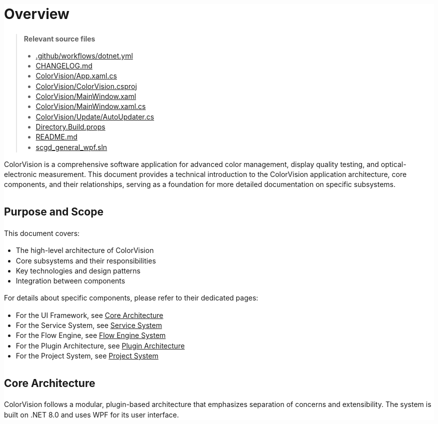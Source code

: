 # Overview

> **Relevant source files**
> * [.github/workflows/dotnet.yml](https://github.com/xincheng213618/scgd_general_wpf/blob/987af5f7/.github/workflows/dotnet.yml)
> * [CHANGELOG.md](https://github.com/xincheng213618/scgd_general_wpf/blob/987af5f7/CHANGELOG.md)
> * [ColorVision/App.xaml.cs](https://github.com/xincheng213618/scgd_general_wpf/blob/987af5f7/ColorVision/App.xaml.cs)
> * [ColorVision/ColorVision.csproj](https://github.com/xincheng213618/scgd_general_wpf/blob/987af5f7/ColorVision/ColorVision.csproj)
> * [ColorVision/MainWindow.xaml](https://github.com/xincheng213618/scgd_general_wpf/blob/987af5f7/ColorVision/MainWindow.xaml)
> * [ColorVision/MainWindow.xaml.cs](https://github.com/xincheng213618/scgd_general_wpf/blob/987af5f7/ColorVision/MainWindow.xaml.cs)
> * [ColorVision/Update/AutoUpdater.cs](https://github.com/xincheng213618/scgd_general_wpf/blob/987af5f7/ColorVision/Update/AutoUpdater.cs)
> * [Directory.Build.props](https://github.com/xincheng213618/scgd_general_wpf/blob/987af5f7/Directory.Build.props)
> * [README.md](https://github.com/xincheng213618/scgd_general_wpf/blob/987af5f7/README.md)
> * [scgd_general_wpf.sln](https://github.com/xincheng213618/scgd_general_wpf/blob/987af5f7/scgd_general_wpf.sln)

ColorVision is a comprehensive software application for advanced color management, display quality testing, and optical-electronic measurement. This document provides a technical introduction to the ColorVision application architecture, core components, and their relationships, serving as a foundation for more detailed documentation on specific subsystems.

## Purpose and Scope

This document covers:

* The high-level architecture of ColorVision
* Core subsystems and their responsibilities
* Key technologies and design patterns
* Integration between components

For details about specific components, please refer to their dedicated pages:

* For the UI Framework, see [Core Architecture](/xincheng213618/scgd_general_wpf/2-core-architecture)
* For the Service System, see [Service System](/xincheng213618/scgd_general_wpf/4-service-system)
* For the Flow Engine, see [Flow Engine System](/xincheng213618/scgd_general_wpf/6-flow-engine-system)
* For the Plugin Architecture, see [Plugin Architecture](/xincheng213618/scgd_general_wpf/7-plugin-architecture)
* For the Project System, see [Project System](/xincheng213618/scgd_general_wpf/8-project-system)

## Core Architecture

ColorVision follows a modular, plugin-based architecture that emphasizes separation of concerns and extensibility. The system is built on .NET 8.0 and uses WPF for its user interface.
